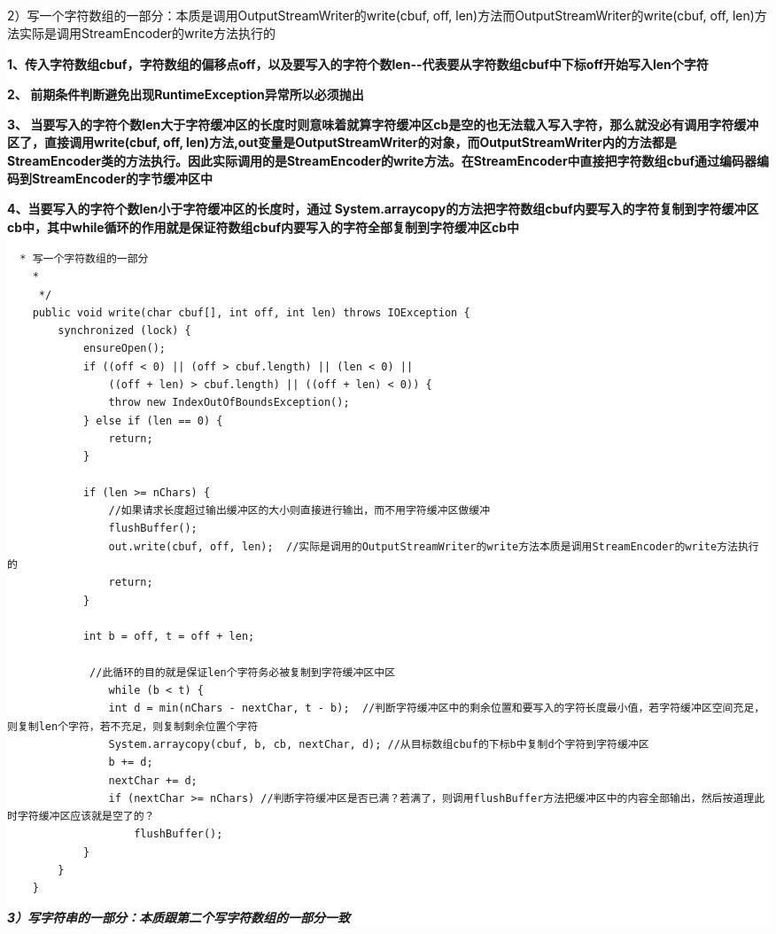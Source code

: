 2）写一个字符数组的一部分：本质是调用OutputStreamWriter的write(cbuf, off, len)方法而OutputStreamWriter的write(cbuf, off, len)方法实际是调用StreamEncoder的write方法执行的

 **1、传入字符数组cbuf，字符数组的偏移点off，以及要写入的字符个数len--代表要从字符数组cbuf中下标off开始写入len个字符**

 **2、 前期条件判断避免出现RuntimeException异常所以必须抛出**

 **3、 当要写入的字符个数len大于字符缓冲区的长度时则意味着就算字符缓冲区cb是空的也无法载入写入字符，那么就没必有调用字符缓冲区了，直接调用write(cbuf, off, len)方法,out变量是OutputStreamWriter的对象，而OutputStreamWriter内的方法都是StreamEncoder类的方法执行。因此实际调用的是StreamEncoder的write方法。在StreamEncoder中直接把字符数组cbuf通过编码器编码到StreamEncoder的字节缓冲区中**

**4、当要写入的字符个数len小于字符缓冲区的长度时，通过 System.arraycopy的方法把字符数组cbuf内要写入的字符复制到字符缓冲区cb中，其中while循环的作用就是保证符数组cbuf内要写入的字符全部复制到字符缓冲区cb中**

```
  * 写一个字符数组的一部分
    *
     */
    public void write(char cbuf[], int off, int len) throws IOException {
        synchronized (lock) {
            ensureOpen();
            if ((off < 0) || (off > cbuf.length) || (len < 0) ||
                ((off + len) > cbuf.length) || ((off + len) < 0)) {
                throw new IndexOutOfBoundsException();
            } else if (len == 0) {
                return;
            }
 
            if (len >= nChars) {
                //如果请求长度超过输出缓冲区的大小则直接进行输出，而不用字符缓冲区做缓冲
                flushBuffer();
                out.write(cbuf, off, len);  //实际是调用的OutputStreamWriter的write方法本质是调用StreamEncoder的write方法执行的
                return;
            }
 
            int b = off, t = off + len;
             
             //此循环的目的就是保证len个字符务必被复制到字符缓冲区中区
                while (b < t) {      
                int d = min(nChars - nextChar, t - b);  //判断字符缓冲区中的剩余位置和要写入的字符长度最小值，若字符缓冲区空间充足，则复制len个字符，若不充足，则复制剩余位置个字符
                System.arraycopy(cbuf, b, cb, nextChar, d); //从目标数组cbuf的下标b中复制d个字符到字符缓冲区
                b += d;
                nextChar += d;
                if (nextChar >= nChars) //判断字符缓冲区是否已满？若满了，则调用flushBuffer方法把缓冲区中的内容全部输出，然后按道理此时字符缓冲区应该就是空了的？
                    flushBuffer();
            }
        }
    }
```

***3）写字符串的一部分：本质跟第二个写字符数组的一部分一致***
